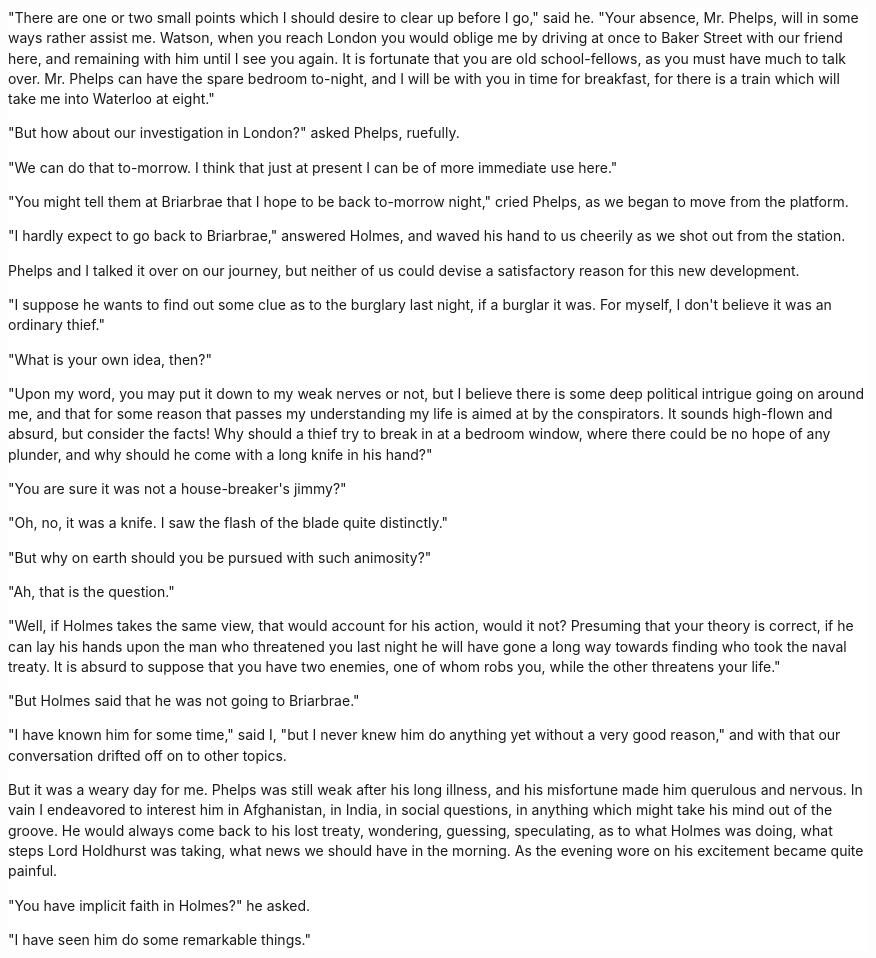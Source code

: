 "There are one or two small points which I should desire to clear up before I go," said he. "Your absence, Mr. Phelps, will in some ways rather assist me. Watson, when you reach London you would oblige me by driving at once to Baker Street with our friend here, and remaining with him until I see you again. It is fortunate that you are old school-fellows, as you must have much to talk over. Mr. Phelps can have the spare bedroom to-night, and I will be with you in time for breakfast, for there is a train which will take me into Waterloo at eight."

"But how about our investigation in London?" asked Phelps, ruefully.

"We can do that to-morrow. I think that just at present I can be of more immediate use here."

"You might tell them at Briarbrae that I hope to be back to-morrow night," cried Phelps, as we began to move from the platform.

"I hardly expect to go back to Briarbrae," answered Holmes, and waved his hand to us cheerily as we shot out from the station.

Phelps and I talked it over on our journey, but neither of us could devise a satisfactory reason for this new development.

"I suppose he wants to find out some clue as to the burglary last night, if a burglar it was. For myself, I don't believe it was an ordinary thief."

"What is your own idea, then?"

"Upon my word, you may put it down to my weak nerves or not, but I believe there is some deep political intrigue going on around me, and that for some reason that passes my understanding my life is aimed at by the conspirators. It sounds high-flown and absurd, but consider the facts! Why should a thief try to break in at a bedroom window, where there could be no hope of any plunder, and why should he come with a long knife in his hand?"

"You are sure it was not a house-breaker's jimmy?"

"Oh, no, it was a knife. I saw the flash of the blade quite distinctly."

"But why on earth should you be pursued with such animosity?"

"Ah, that is the question."

"Well, if Holmes takes the same view, that would account for his action, would it not? Presuming that your theory is correct, if he can lay his hands upon the man who threatened you last night he will have gone a long way towards finding who took the naval treaty. It is absurd to suppose that you have two enemies, one of whom robs you, while the other threatens your life."

"But Holmes said that he was not going to Briarbrae."

"I have known him for some time," said I, "but I never knew him do anything yet without a very good reason," and with that our conversation drifted off on to other topics.

But it was a weary day for me. Phelps was still weak after his long illness, and his misfortune made him querulous and nervous. In vain I endeavored to interest him in Afghanistan, in India, in social questions, in anything which might take his mind out of the groove. He would always come back to his lost treaty, wondering, guessing, speculating, as to what Holmes was doing, what steps Lord Holdhurst was taking, what news we should have in the morning. As the evening wore on his excitement became quite painful.

"You have implicit faith in Holmes?" he asked.

"I have seen him do some remarkable things."
